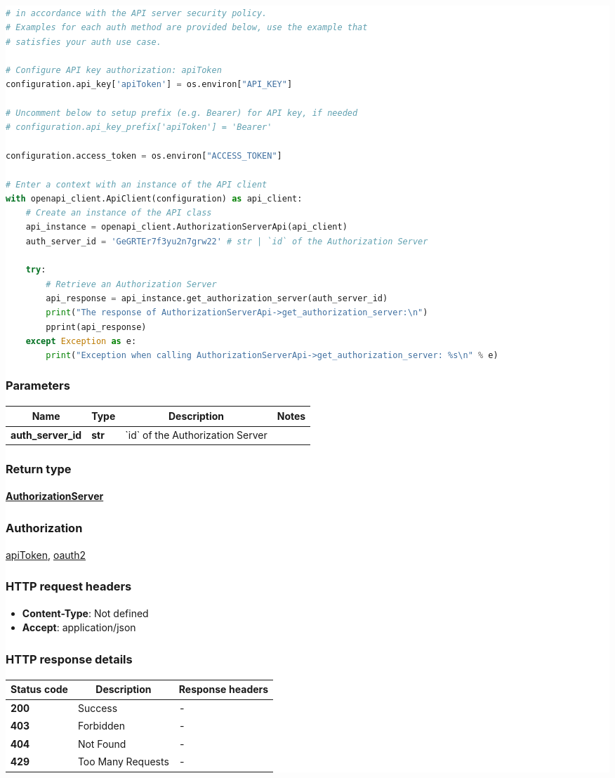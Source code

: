```python
# in accordance with the API server security policy.
# Examples for each auth method are provided below, use the example that
# satisfies your auth use case.

# Configure API key authorization: apiToken
configuration.api_key['apiToken'] = os.environ["API_KEY"]

# Uncomment below to setup prefix (e.g. Bearer) for API key, if needed
# configuration.api_key_prefix['apiToken'] = 'Bearer'

configuration.access_token = os.environ["ACCESS_TOKEN"]

# Enter a context with an instance of the API client
with openapi_client.ApiClient(configuration) as api_client:
    # Create an instance of the API class
    api_instance = openapi_client.AuthorizationServerApi(api_client)
    auth_server_id = 'GeGRTEr7f3yu2n7grw22' # str | `id` of the Authorization Server

    try:
        # Retrieve an Authorization Server
        api_response = api_instance.get_authorization_server(auth_server_id)
        print("The response of AuthorizationServerApi->get_authorization_server:\n")
        pprint(api_response)
    except Exception as e:
        print("Exception when calling AuthorizationServerApi->get_authorization_server: %s\n" % e)
```



### Parameters


Name | Type | Description  | Notes
------------- | ------------- | ------------- | -------------
 **auth_server_id** | **str**| &#x60;id&#x60; of the Authorization Server | 

### Return type

[**AuthorizationServer**](AuthorizationServer.md)

### Authorization

[apiToken](../README.md#apiToken), [oauth2](../README.md#oauth2)

### HTTP request headers

 - **Content-Type**: Not defined
 - **Accept**: application/json

### HTTP response details

| Status code | Description | Response headers |
|-------------|-------------|------------------|
**200** | Success |  -  |
**403** | Forbidden |  -  |
**404** | Not Found |  -  |
**429** | Too Many Requests |  -  |

